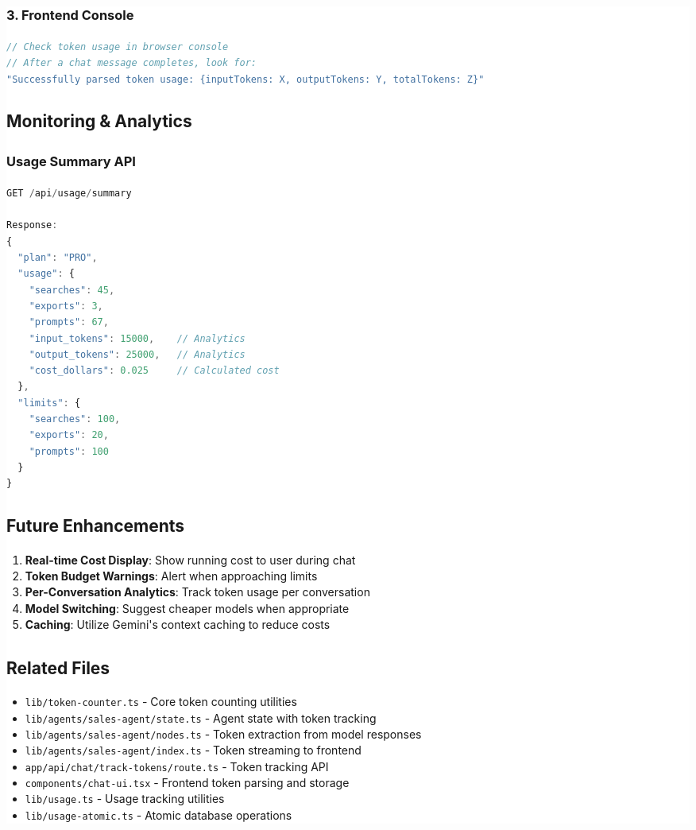 ### 3. Frontend Console

```javascript
// Check token usage in browser console
// After a chat message completes, look for:
"Successfully parsed token usage: {inputTokens: X, outputTokens: Y, totalTokens: Z}"
```

## Monitoring & Analytics

### Usage Summary API

```typescript
GET /api/usage/summary

Response:
{
  "plan": "PRO",
  "usage": {
    "searches": 45,
    "exports": 3,
    "prompts": 67,
    "input_tokens": 15000,    // Analytics
    "output_tokens": 25000,   // Analytics
    "cost_dollars": 0.025     // Calculated cost
  },
  "limits": {
    "searches": 100,
    "exports": 20,
    "prompts": 100
  }
}
```

## Future Enhancements

1. **Real-time Cost Display**: Show running cost to user during chat
2. **Token Budget Warnings**: Alert when approaching limits
3. **Per-Conversation Analytics**: Track token usage per conversation
4. **Model Switching**: Suggest cheaper models when appropriate
5. **Caching**: Utilize Gemini's context caching to reduce costs

## Related Files

- `lib/token-counter.ts` - Core token counting utilities
- `lib/agents/sales-agent/state.ts` - Agent state with token tracking
- `lib/agents/sales-agent/nodes.ts` - Token extraction from model responses
- `lib/agents/sales-agent/index.ts` - Token streaming to frontend
- `app/api/chat/track-tokens/route.ts` - Token tracking API
- `components/chat-ui.tsx` - Frontend token parsing and storage
- `lib/usage.ts` - Usage tracking utilities
- `lib/usage-atomic.ts` - Atomic database operations
